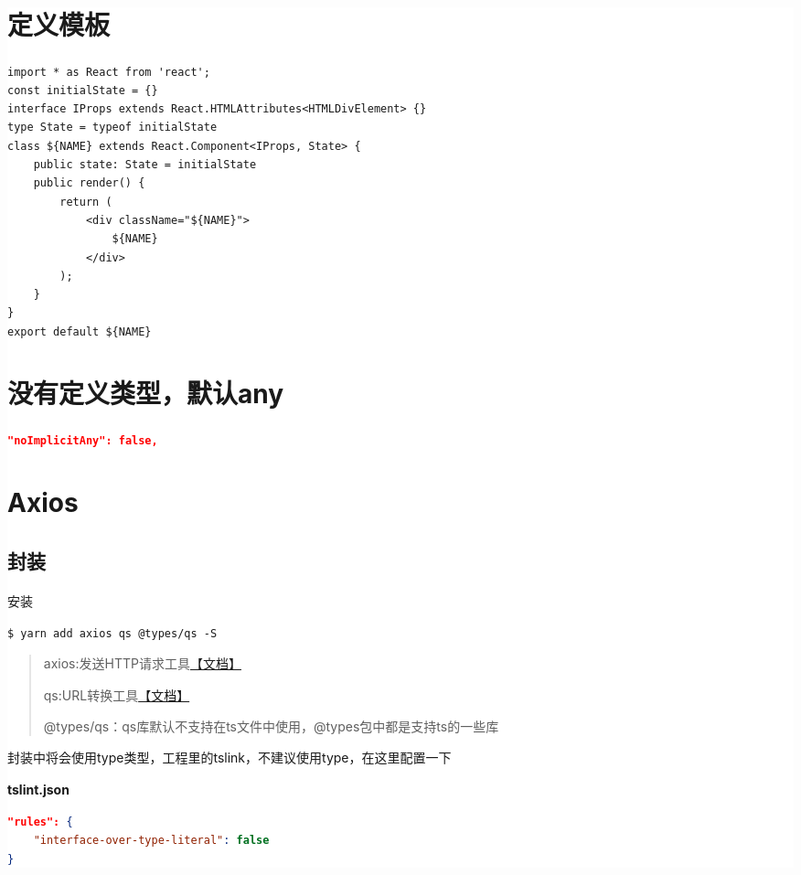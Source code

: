 # 定义模板

```tsx
import * as React from 'react';
const initialState = {}
interface IProps extends React.HTMLAttributes<HTMLDivElement> {}
type State = typeof initialState
class ${NAME} extends React.Component<IProps, State> {
	public state: State = initialState
	public render() {
		return (
			<div className="${NAME}">
				${NAME}
			</div>
		);
	}
}
export default ${NAME}
```

# 没有定义类型，默认any

```json
"noImplicitAny": false,
```

# Axios

## 封装

安装

```shell
$ yarn add axios qs @types/qs -S
```

> axios:发送HTTP请求工具[【文档】](http://www.axios-js.com/)
>
> qs:URL转换工具[【文档】](https://www.npmjs.com/package/qs)
>
> @types/qs：qs库默认不支持在ts文件中使用，@types包中都是支持ts的一些库

封装中将会使用type类型，工程里的tslink，不建议使用type，在这里配置一下

**tslint.json**

```json
"rules": {
    "interface-over-type-literal": false
}
```

